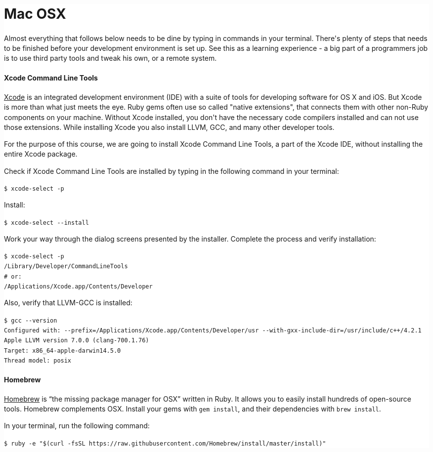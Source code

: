 # Mac OSX

Almost everything that follows below needs to be dine by typing in commands in your terminal. There's plenty of steps that needs to be finished before your development environment is set up. See this as a learning experience - a big part of a programmers job is to use third party tools and tweak his own, or a remote system. 

#### Xcode Command Line Tools
[Xcode](https://developer.apple.com/xcode/) is an integrated development environment (IDE) with a suite of tools for developing software for OS X and iOS. But Xcode is more than what just meets the eye. Ruby gems often use so called "native extensions", that connects them with other non-Ruby components on your machine. Without Xcode installed, you don't have the necessary code compilers installed and can not use those extensions. While installing Xcode you also install LLVM, GCC, and many other developer tools. 

For the purpose of this course, we are going to install Xcode Command Line Tools, a part of the Xcode IDE, without installing the entire Xcode package. 

Check if Xcode Command Line Tools are installed by typing in the following command in your terminal:
```shell
$ xcode-select -p
```

Install:
```shell
$ xcode-select --install
```
Work your way through the dialog screens presented by the installer. Complete the process and verify installation:

```shell
$ xcode-select -p
/Library/Developer/CommandLineTools
# or: 
/Applications/Xcode.app/Contents/Developer
```

Also, verify that LLVM-GCC is installed:

```shell
$ gcc --version
Configured with: --prefix=/Applications/Xcode.app/Contents/Developer/usr --with-gxx-include-dir=/usr/include/c++/4.2.1
Apple LLVM version 7.0.0 (clang-700.1.76)
Target: x86_64-apple-darwin14.5.0
Thread model: posix
```
#### Homebrew
[Homebrew](http://brew.sh/) is “the missing package manager for OSX” written in Ruby. It allows you to easily install hundreds of open-source tools. Homebrew complements OSX. Install your gems with `gem install`, and their dependencies with `brew install`.

In your terminal, run the following command:
```shell
$ ruby -e "$(curl -fsSL https://raw.githubusercontent.com/Homebrew/install/master/install)"
```
